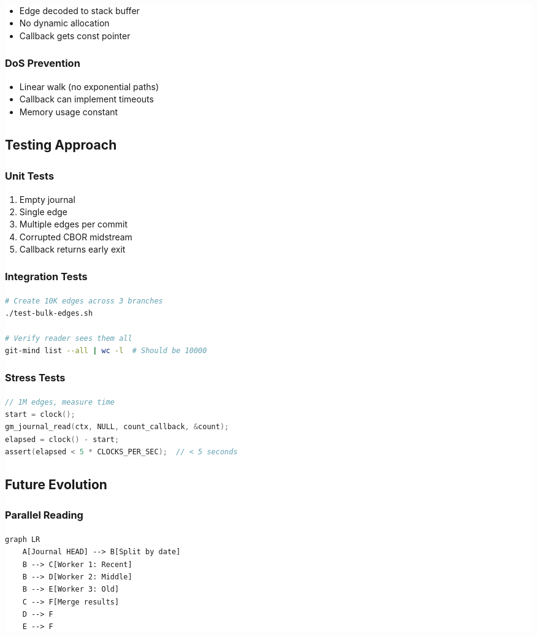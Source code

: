 - Edge decoded to stack buffer
- No dynamic allocation
- Callback gets const pointer

### DoS Prevention

- Linear walk (no exponential paths)
- Callback can implement timeouts
- Memory usage constant

## Testing Approach

### Unit Tests

1. Empty journal
2. Single edge
3. Multiple edges per commit
4. Corrupted CBOR midstream
5. Callback returns early exit

### Integration Tests

```bash
# Create 10K edges across 3 branches
./test-bulk-edges.sh

# Verify reader sees them all
git-mind list --all | wc -l  # Should be 10000
```

### Stress Tests

```c
// 1M edges, measure time
start = clock();
gm_journal_read(ctx, NULL, count_callback, &count);
elapsed = clock() - start;
assert(elapsed < 5 * CLOCKS_PER_SEC);  // < 5 seconds
```

## Future Evolution

### Parallel Reading

```mermaid
graph LR
    A[Journal HEAD] --> B[Split by date]
    B --> C[Worker 1: Recent]
    B --> D[Worker 2: Middle]  
    B --> E[Worker 3: Old]
    C --> F[Merge results]
    D --> F
    E --> F
```
